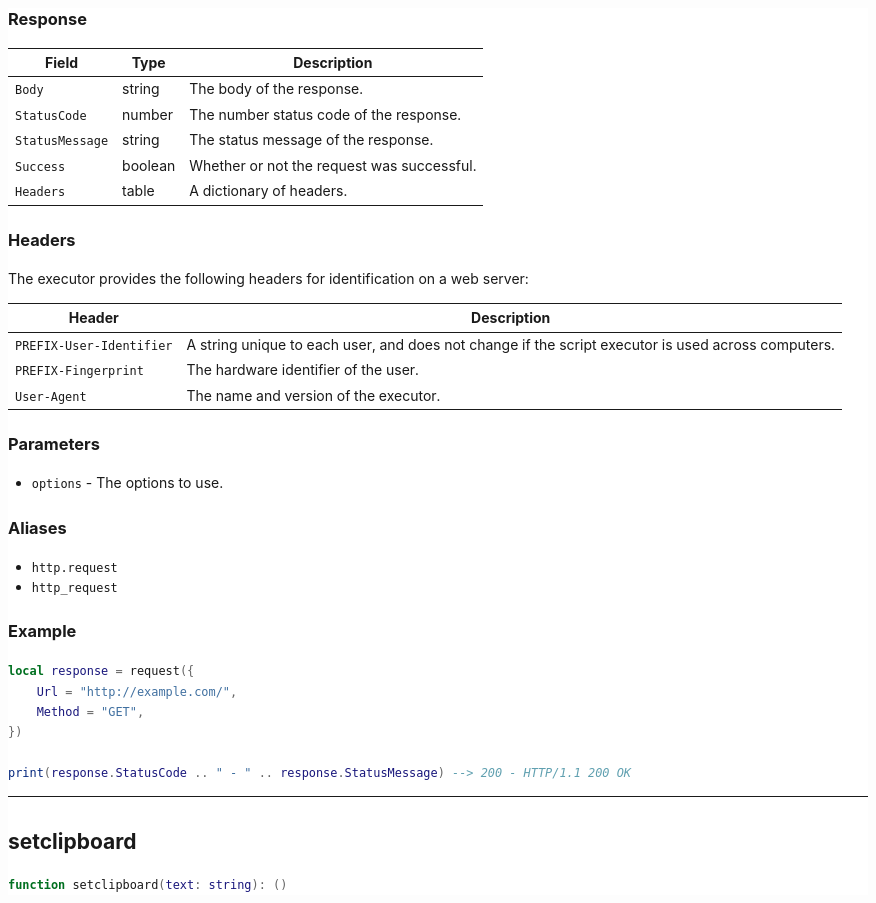 ### Response

| Field | Type | Description |
| ----- | ---- | ----------- |
| `Body` | string | The body of the response. |
| `StatusCode` | number | The number status code of the response. |
| `StatusMessage` | string | The status message of the response. |
| `Success` | boolean | Whether or not the request was successful. |
| `Headers` | table | A dictionary of headers. |

### Headers

The executor provides the following headers for identification on a web server:

| Header | Description |
| ------ | ----------- |
| `PREFIX-User-Identifier` | A string unique to each user, and does not change if the script executor is used across computers. |
| `PREFIX-Fingerprint` | The hardware identifier of the user. |
| `User-Agent` | The name and version of the executor. |

### Parameters

 * `options` - The options to use.

### Aliases

 * `http.request`
 * `http_request`

### Example

```lua
local response = request({
	Url = "http://example.com/",
	Method = "GET",
})

print(response.StatusCode .. " - " .. response.StatusMessage) --> 200 - HTTP/1.1 200 OK
```

---

## setclipboard

```lua
function setclipboard(text: string): ()
```
